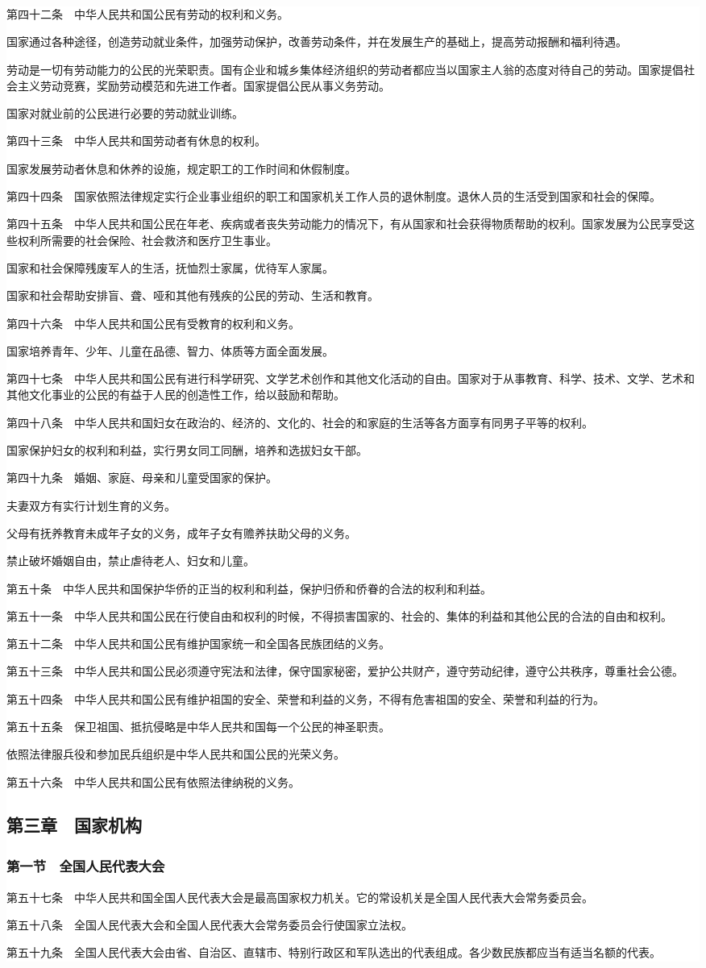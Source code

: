 第四十二条　中华人民共和国公民有劳动的权利和义务。 

国家通过各种途径，创造劳动就业条件，加强劳动保护，改善劳动条件，并在发展生产的基础上，提高劳动报酬和福利待遇。 

劳动是一切有劳动能力的公民的光荣职责。国有企业和城乡集体经济组织的劳动者都应当以国家主人翁的态度对待自己的劳动。国家提倡社会主义劳动竞赛，奖励劳动模范和先进工作者。国家提倡公民从事义务劳动。 

国家对就业前的公民进行必要的劳动就业训练。 

第四十三条　中华人民共和国劳动者有休息的权利。 

国家发展劳动者休息和休养的设施，规定职工的工作时间和休假制度。 

第四十四条　国家依照法律规定实行企业事业组织的职工和国家机关工作人员的退休制度。退休人员的生活受到国家和社会的保障。 

第四十五条　中华人民共和国公民在年老、疾病或者丧失劳动能力的情况下，有从国家和社会获得物质帮助的权利。国家发展为公民享受这些权利所需要的社会保险、社会救济和医疗卫生事业。 

国家和社会保障残废军人的生活，抚恤烈士家属，优待军人家属。 

国家和社会帮助安排盲、聋、哑和其他有残疾的公民的劳动、生活和教育。 

第四十六条　中华人民共和国公民有受教育的权利和义务。 

国家培养青年、少年、儿童在品德、智力、体质等方面全面发展。 

第四十七条　中华人民共和国公民有进行科学研究、文学艺术创作和其他文化活动的自由。国家对于从事教育、科学、技术、文学、艺术和其他文化事业的公民的有益于人民的创造性工作，给以鼓励和帮助。 

第四十八条　中华人民共和国妇女在政治的、经济的、文化的、社会的和家庭的生活等各方面享有同男子平等的权利。 

国家保护妇女的权利和利益，实行男女同工同酬，培养和选拔妇女干部。 

第四十九条　婚姻、家庭、母亲和儿童受国家的保护。 

夫妻双方有实行计划生育的义务。 

父母有抚养教育未成年子女的义务，成年子女有赡养扶助父母的义务。 

禁止破坏婚姻自由，禁止虐待老人、妇女和儿童。 

第五十条　中华人民共和国保护华侨的正当的权利和利益，保护归侨和侨眷的合法的权利和利益。 

第五十一条　中华人民共和国公民在行使自由和权利的时候，不得损害国家的、社会的、集体的利益和其他公民的合法的自由和权利。 

第五十二条　中华人民共和国公民有维护国家统一和全国各民族团结的义务。 

第五十三条　中华人民共和国公民必须遵守宪法和法律，保守国家秘密，爱护公共财产，遵守劳动纪律，遵守公共秩序，尊重社会公德。 

第五十四条　中华人民共和国公民有维护祖国的安全、荣誉和利益的义务，不得有危害祖国的安全、荣誉和利益的行为。 

第五十五条　保卫祖国、抵抗侵略是中华人民共和国每一个公民的神圣职责。 

依照法律服兵役和参加民兵组织是中华人民共和国公民的光荣义务。 

第五十六条　中华人民共和国公民有依照法律纳税的义务。

## 第三章　国家机构 ##
### 第一节　全国人民代表大会 ###

第五十七条　中华人民共和国全国人民代表大会是最高国家权力机关。它的常设机关是全国人民代表大会常务委员会。 

第五十八条　全国人民代表大会和全国人民代表大会常务委员会行使国家立法权。 

第五十九条　全国人民代表大会由省、自治区、直辖市、特别行政区和军队选出的代表组成。各少数民族都应当有适当名额的代表。 
